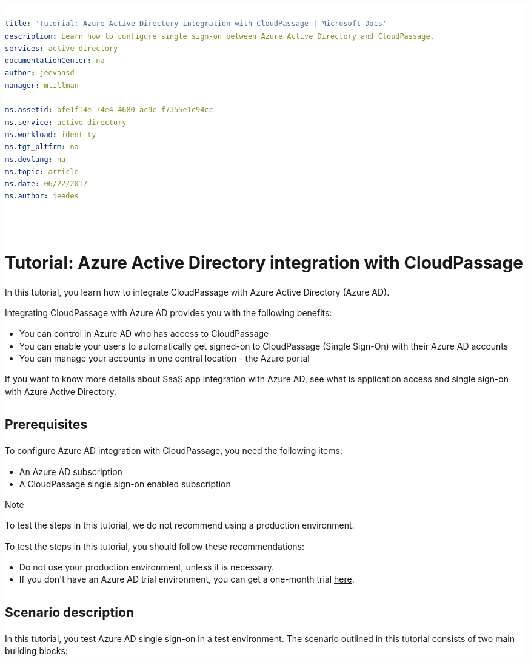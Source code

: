 ```yaml
---
title: 'Tutorial: Azure Active Directory integration with CloudPassage | Microsoft Docs'
description: Learn how to configure single sign-on between Azure Active Directory and CloudPassage.
services: active-directory
documentationCenter: na
author: jeevansd
manager: mtillman

ms.assetid: bfe1f14e-74e4-4680-ac9e-f7355e1c94cc
ms.service: active-directory
ms.workload: identity
ms.tgt_pltfrm: na
ms.devlang: na
ms.topic: article
ms.date: 06/22/2017
ms.author: jeedes

---
```

# Tutorial: Azure Active Directory integration with CloudPassage

In this tutorial, you learn how to integrate CloudPassage with Azure Active Directory (Azure AD).

Integrating CloudPassage with Azure AD provides you with the following benefits:

- You can control in Azure AD who has access to CloudPassage
- You can enable your users to automatically get signed-on to CloudPassage (Single Sign-On) with their Azure AD accounts
- You can manage your accounts in one central location - the Azure portal

If you want to know more details about SaaS app integration with Azure AD, see [what is application access and single sign-on with Azure Active Directory](active-directory-appssoaccess-whatis.md).

## Prerequisites

To configure Azure AD integration with CloudPassage, you need the following items:

- An Azure AD subscription
- A CloudPassage single sign-on enabled subscription

> [!NOTE]
> To test the steps in this tutorial, we do not recommend using a production environment.

To test the steps in this tutorial, you should follow these recommendations:

- Do not use your production environment, unless it is necessary.
- If you don't have an Azure AD trial environment, you can get a one-month trial [here](https://azure.microsoft.com/pricing/free-trial/).

## Scenario description
In this tutorial, you test Azure AD single sign-on in a test environment. 
The scenario outlined in this tutorial consists of two main building blocks:


[1]: ./media/active-directory-saas-cloudpassage-tutorial/tutorial_general_01.png
[2]: ./media/active-directory-saas-cloudpassage-tutorial/tutorial_general_02.png
[3]: ./media/active-directory-saas-cloudpassage-tutorial/tutorial_general_03.png
[4]: ./media/active-directory-saas-cloudpassage-tutorial/tutorial_general_04.png
[12]: ./media/active-directory-saas-cloudpassage-tutorial/tutorial_cloudpassage_07.png
[13]: ./media/active-directory-saas-cloudpassage-tutorial/tutorial_cloudpassage_08.png
[14]: ./media/active-directory-saas-cloudpassage-tutorial/tutorial_cloudpassage_09.png
[15]: ./media/active-directory-saas-cloudpassage-tutorial/tutorial_cloudpassage_10.png
[22]: ./media/active-directory-saas-cloudpassage-tutorial/tutorial_cloudpassage_15.png
[23]: ./media/active-directory-saas-cloudpassage-tutorial/tutorial_cloudpassage_16.png
[24]: ./media/active-directory-saas-cloudpassage-tutorial/tutorial_cloudpassage_17.png
[100]: ./media/active-directory-saas-cloudpassage-tutorial/tutorial_general_100.png
[200]: ./media/active-directory-saas-cloudpassage-tutorial/tutorial_general_200.png
[201]: ./media/active-directory-saas-cloudpassage-tutorial/tutorial_general_201.png
[202]: ./media/active-directory-saas-cloudpassage-tutorial/tutorial_general_202.png
[203]: ./media/active-directory-saas-cloudpassage-tutorial/tutorial_general_203.png